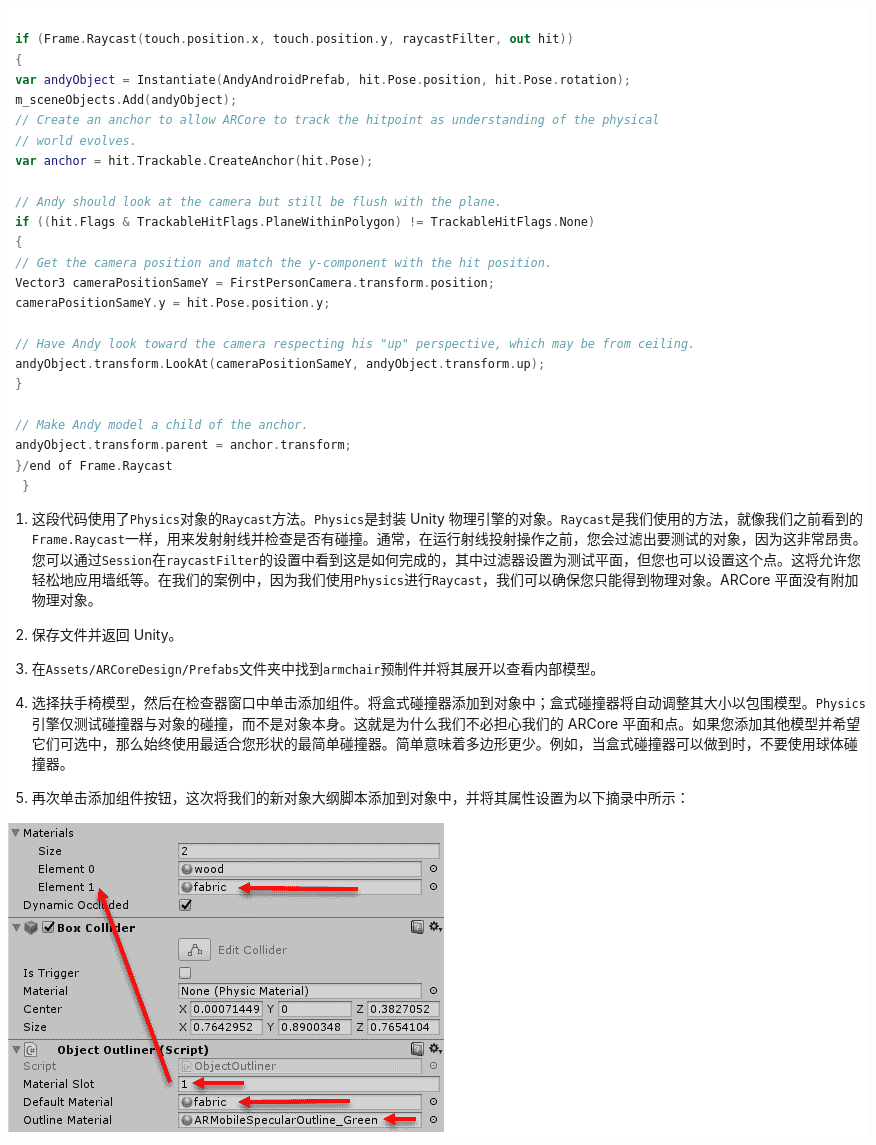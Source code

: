 ```kt

 if (Frame.Raycast(touch.position.x, touch.position.y, raycastFilter, out hit))
 {
 var andyObject = Instantiate(AndyAndroidPrefab, hit.Pose.position, hit.Pose.rotation);
 m_sceneObjects.Add(andyObject);
 // Create an anchor to allow ARCore to track the hitpoint as understanding of the physical
 // world evolves.
 var anchor = hit.Trackable.CreateAnchor(hit.Pose);

 // Andy should look at the camera but still be flush with the plane.
 if ((hit.Flags & TrackableHitFlags.PlaneWithinPolygon) != TrackableHitFlags.None)
 {
 // Get the camera position and match the y-component with the hit position.
 Vector3 cameraPositionSameY = FirstPersonCamera.transform.position;
 cameraPositionSameY.y = hit.Pose.position.y;

 // Have Andy look toward the camera respecting his "up" perspective, which may be from ceiling.
 andyObject.transform.LookAt(cameraPositionSameY, andyObject.transform.up);
 }

 // Make Andy model a child of the anchor.
 andyObject.transform.parent = anchor.transform;
 }/end of Frame.Raycast
  }
```

1.  这段代码使用了`Physics`对象的`Raycast`方法。`Physics`是封装 Unity 物理引擎的对象。`Raycast`是我们使用的方法，就像我们之前看到的`Frame.Raycast`一样，用来发射射线并检查是否有碰撞。通常，在运行射线投射操作之前，您会过滤出要测试的对象，因为这非常昂贵。您可以通过`Session`在`raycastFilter`的设置中看到这是如何完成的，其中过滤器设置为测试平面，但您也可以设置这个点。这将允许您轻松地应用墙纸等。在我们的案例中，因为我们使用`Physics`进行`Raycast`，我们可以确保您只能得到物理对象。ARCore 平面没有附加物理对象。

1.  保存文件并返回 Unity。

1.  在`Assets/ARCoreDesign/Prefabs`文件夹中找到`armchair`预制件并将其展开以查看内部模型。

1.  选择扶手椅模型，然后在检查器窗口中单击添加组件。将盒式碰撞器添加到对象中；盒式碰撞器将自动调整其大小以包围模型。`Physics`引擎仅测试碰撞器与对象的碰撞，而不是对象本身。这就是为什么我们不必担心我们的 ARCore 平面和点。如果您添加其他模型并希望它们可选中，那么始终使用最适合您形状的最简单碰撞器。简单意味着多边形更少。例如，当盒式碰撞器可以做到时，不要使用球体碰撞器。

1.  再次单击添加组件按钮，这次将我们的新对象大纲脚本添加到对象中，并将其属性设置为以下摘录中所示：

![图片](img/9423d466-4b01-4cc8-a94a-0f5419b18a80.png)
